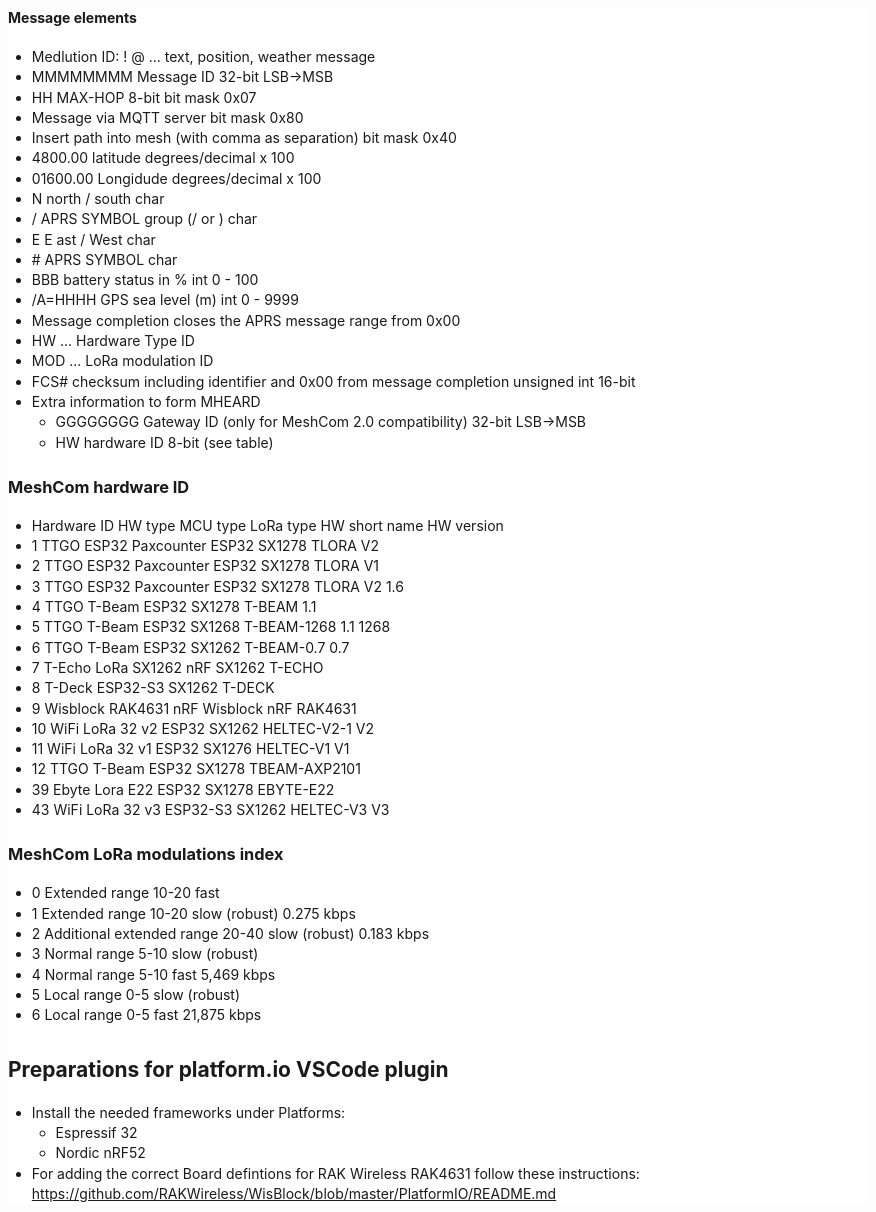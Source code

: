 #### Message elements
- Medlution ID: ! @ ... text, position, weather message
- MMMMMMMM Message ID 32-bit LSB->MSB
- HH MAX-HOP 8-bit bit mask 0x07
- Message via MQTT server bit mask 0x80
- Insert path into mesh (with comma as separation) bit mask 0x40
- 4800.00 latitude degrees/decimal x 100
- 01600.00 Longidude degrees/decimal x 100
- N north / south char
- / APRS SYMBOL group (/ or \) char
- E E ast / West char
- \# APRS SYMBOL char
- BBB battery status in % int 0 - 100
- /A=HHHH GPS sea level (m) int 0 - 9999
- Message completion closes the APRS message range from 0x00
- HW ... Hardware Type ID
- MOD ... LoRa modulation ID
- FCS# checksum including identifier and 0x00 from message completion unsigned int 16-bit
- Extra information to form MHEARD
  - GGGGGGGG Gateway ID (only for MeshCom 2.0 compatibility) 32-bit LSB->MSB
  - HW hardware ID 8-bit (see table)

### MeshCom hardware ID

- Hardware ID HW type MCU type LoRa type HW short name HW version
- 1 TTGO ESP32 Paxcounter ESP32 SX1278 TLORA V2
- 2 TTGO ESP32 Paxcounter ESP32 SX1278 TLORA V1
- 3 TTGO ESP32 Paxcounter ESP32 SX1278 TLORA V2 1.6
- 4 TTGO T-Beam ESP32 SX1278 T-BEAM 1.1
- 5 TTGO T-Beam ESP32 SX1268 T-BEAM-1268 1.1 1268
- 6 TTGO T-Beam ESP32 SX1262 T-BEAM-0.7 0.7
- 7 T-Echo LoRa SX1262 nRF SX1262 T-ECHO
- 8 T-Deck ESP32-S3 SX1262 T-DECK
- 9 Wisblock RAK4631 nRF Wisblock nRF RAK4631
- 10 WiFi LoRa 32 v2 ESP32 SX1262 HELTEC-V2-1 V2
- 11 WiFi LoRa 32 v1 ESP32 SX1276 HELTEC-V1 V1
- 12 TTGO T-Beam ESP32 SX1278 TBEAM-AXP2101
- 39 Ebyte Lora E22 ESP32 SX1278 EBYTE-E22
- 43 WiFi LoRa 32 v3 ESP32-S3 SX1262 HELTEC-V3 V3

### MeshCom LoRa modulations index

- 0 Extended range 10-20 fast
- 1 Extended range 10-20 slow (robust) 0.275 kbps
- 2 Additional extended range 20-40 slow (robust) 0.183 kbps
- 3 Normal range 5-10 slow (robust)
- 4 Normal range 5-10 fast 5,469 kbps
- 5 Local range 0-5 slow (robust)
- 6 Local range 0-5 fast 21,875 kbps

## Preparations for platform.io VSCode plugin
- Install the needed frameworks under Platforms: 
  + Espressif 32
  + Nordic nRF52
- For adding the correct Board defintions for RAK Wireless RAK4631 follow these instructions:
    https://github.com/RAKWireless/WisBlock/blob/master/PlatformIO/README.md
